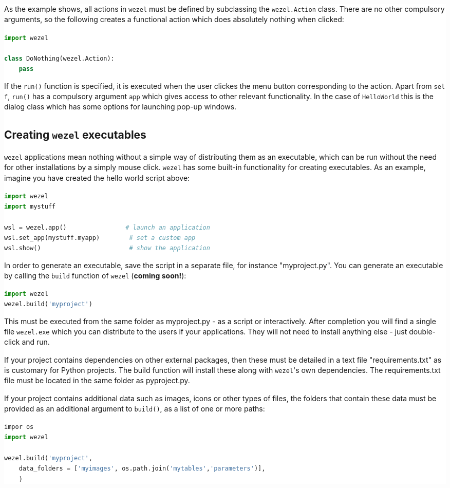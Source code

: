 As the example shows, all actions in `wezel` must be defined by subclassing the `wezel.Action` class. There are no other compulsory arguments, so the following creates a functional action which does absolutely nothing when clicked:

```python
import wezel

class DoNothing(wezel.Action):
    pass
```

If the `run()` function is specified, it is executed when the user clickes the menu button corresponding to the action. Apart from `self`, `run()` has a compulsory argument `app` which gives access to other relevant functionality. In the case of `HelloWorld` this is 
the dialog class which has some options for launching pop-up windows. 

## Creating `wezel` executables

`wezel` applications mean nothing without a simple way of distributing them as an executable, which can be run without the need for other installations by a simply mouse click. `wezel` has some built-in functionality for creating 
executables. As an example, imagine you have created the hello world script above:

```python
import wezel
import mystuff

wsl = wezel.app()                # launch an application
wsl.set_app(mystuff.myapp)        # set a custom app
wsl.show()                        # show the application
```

In order to generate an executable, save the script in a separate file, for instance "myproject.py". You can generate an executable by calling the `build` function of `wezel` (**coming soon!**):

```python
import wezel
wezel.build('myproject')
```

This must be executed from the same folder as myproject.py - as a script or interactively. After completion you will find a single file `wezel.exe` which you can distribute to the users if your applications. They will not 
need to install anything else - just double-click and run. 

If your project contains dependencies on other external packages, then these must be detailed in a text file "requirements.txt" as is customary for Python projects. The build function will install these along with 
`wezel`'s own dependencies. The requirements.txt file must be located in the same folder as pyproject.py.

If your project contains additional data such as images, icons or other types of files, the folders that contain these data must be provided as an additional argument to `build()`, as a list of one or more paths:

```python
impor os
import wezel

wezel.build('myproject', 
    data_folders = ['myimages', os.path.join('mytables','parameters')],
    )
```
